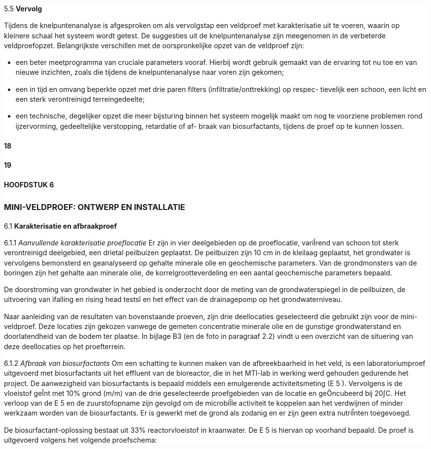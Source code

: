 5.5 **Vervolg** 

Tijdens de knelpuntenanalyse is afgesproken om als vervolgstap een veldproef met karakterisatie uit te voeren, waarin op kleinere schaal het systeem wordt getest. De suggesties uit de knelpuntenanalyse zijn meegenomen in de verbeterde veldproefopzet. Belangrijkste verschillen met de oorspronkelijke opzet van de veldproef zijn: 

- een beter meetprogramma van cruciale parameters vooraf. Hierbij wordt gebruik gemaakt     van de ervaring tot nu toe en van nieuwe inzichten, zoals die tijdens de knelpuntenanalyse     naar voren zijn gekomen; 

- een in tijd en omvang beperkte opzet met drie paren filters (infiltratie/onttrekking) op respec-     tievelijk een schoon, een licht en een sterk verontreinigd terreingedeelte; 

- een technische, degelijker opzet die meer bijsturing binnen het systeem mogelijk maakt om     nog te voorziene problemen rond ijzervorming, gedeeltelijke verstopping, retardatie of af-     braak van biosurfactants, tijdens de proef op te kunnen lossen. 


#### 18 


#### 19 

#### HOOFDSTUK 6 

### MINI-VELDPROEF: ONTWERP EN INSTALLATIE 

6.1 **Karakterisatie en afbraakproef** 

6.1.1 _Aanvullende karakterisatie proeflocatie_ Er zijn in vier deelgebieden op de proeflocatie, variÎrend van schoon tot sterk verontreinigd deelgebied, een drietal peilbuizen geplaatst. De peilbuizen zijn 10 cm in de kleilaag geplaatst, het grondwater is vervolgens bemonsterd en geanalyseerd op gehalte minerale olie en geochemische parameters. Van de grondmonsters van de boringen zijn het gehalte aan minerale olie, de korrelgrootteverdeling en een aantal geochemische parameters bepaald. 

De doorstroming van grondwater in het gebied is onderzocht door de meting van de grondwaterspiegel in de peilbuizen, de uitvoering van ìfalling en rising head testsî en het effect van de drainagepomp op het grondwaterniveau. 

Naar aanleiding van de resultaten van bovenstaande proeven, zijn drie deellocaties geselecteerd die gebruikt zijn voor de mini-veldproef. Deze locaties zijn gekozen vanwege de gemeten concentratie minerale olie en de gunstige grondwaterstand en doorlatendheid van de bodem ter plaatse. In bijlage B3 (en de foto in paragraaf 2.2) vindt u een overzicht van de situering van deze deellocaties op het proefterrein. 

6.1.2 _Afbraak van biosurfactants_ Om een schatting te kunnen maken van de afbreekbaarheid in het veld, is een laboratoriumproef uitgevoerd met biosurfactants uit het effluent van de bioreactor, die in het MTI-lab in werking werd gehouden gedurende het project. De aanwezigheid van biosurfactants is bepaald middels een emulgerende activiteitsmeting (E 5 ). Vervolgens is de vloeistof geÎnt met 10% grond (m/m) van de drie geselecteerde proefgebieden van de locatie en geÔncubeerd bij 20∫C. Het verloop van de E 5 en de zuurstofopname zijn gevolgd om de microbiÎle activiteit te koppelen aan het verdwijnen of minder werkzaam worden van de biosurfactants. Er is gewerkt met de grond als zodanig en er zijn geen extra nutriÎnten toegevoegd. 

De biosurfactant-oplossing bestaat uit 33% reactorvloeistof in kraanwater. De E 5 is hiervan op voorhand bepaald. De proef is uitgevoerd volgens het volgende proefschema: 
